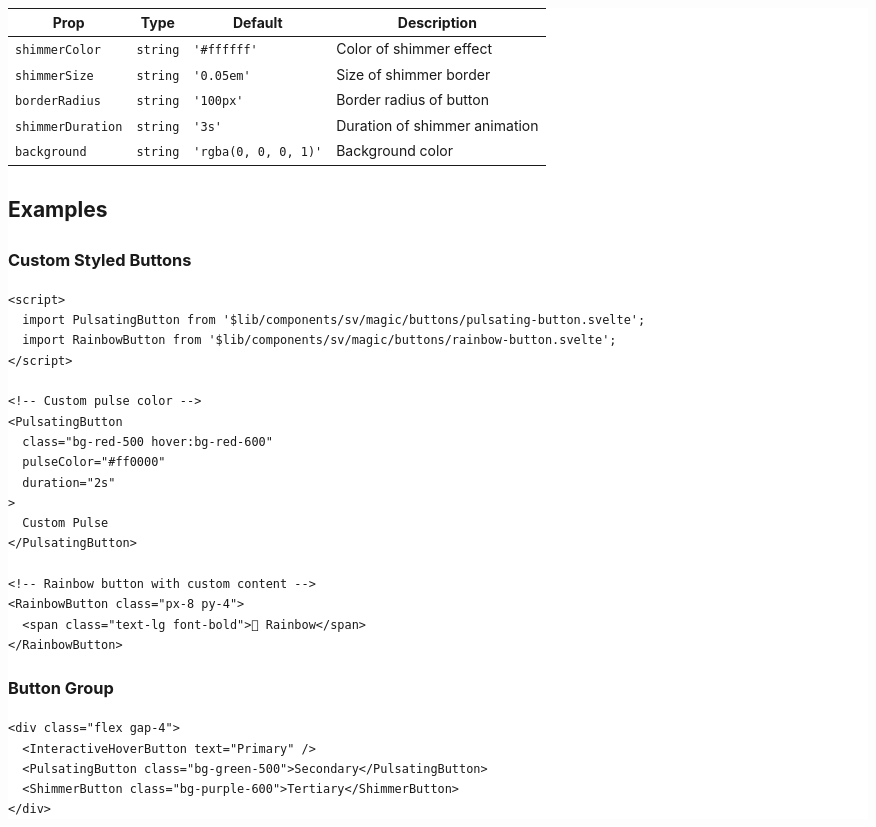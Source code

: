 | Prop | Type | Default | Description |
|------|------|---------|-------------|
| `shimmerColor` | `string` | `'#ffffff'` | Color of shimmer effect |
| `shimmerSize` | `string` | `'0.05em'` | Size of shimmer border |
| `borderRadius` | `string` | `'100px'` | Border radius of button |
| `shimmerDuration` | `string` | `'3s'` | Duration of shimmer animation |
| `background` | `string` | `'rgba(0, 0, 0, 1)'` | Background color |

## Examples

### Custom Styled Buttons

```svelte
<script>
  import PulsatingButton from '$lib/components/sv/magic/buttons/pulsating-button.svelte';
  import RainbowButton from '$lib/components/sv/magic/buttons/rainbow-button.svelte';
</script>

<!-- Custom pulse color -->
<PulsatingButton 
  class="bg-red-500 hover:bg-red-600" 
  pulseColor="#ff0000"
  duration="2s"
>
  Custom Pulse
</PulsatingButton>

<!-- Rainbow button with custom content -->
<RainbowButton class="px-8 py-4">
  <span class="text-lg font-bold">🌈 Rainbow</span>
</RainbowButton>
```

### Button Group

```svelte
<div class="flex gap-4">
  <InteractiveHoverButton text="Primary" />
  <PulsatingButton class="bg-green-500">Secondary</PulsatingButton>
  <ShimmerButton class="bg-purple-600">Tertiary</ShimmerButton>
</div>
```